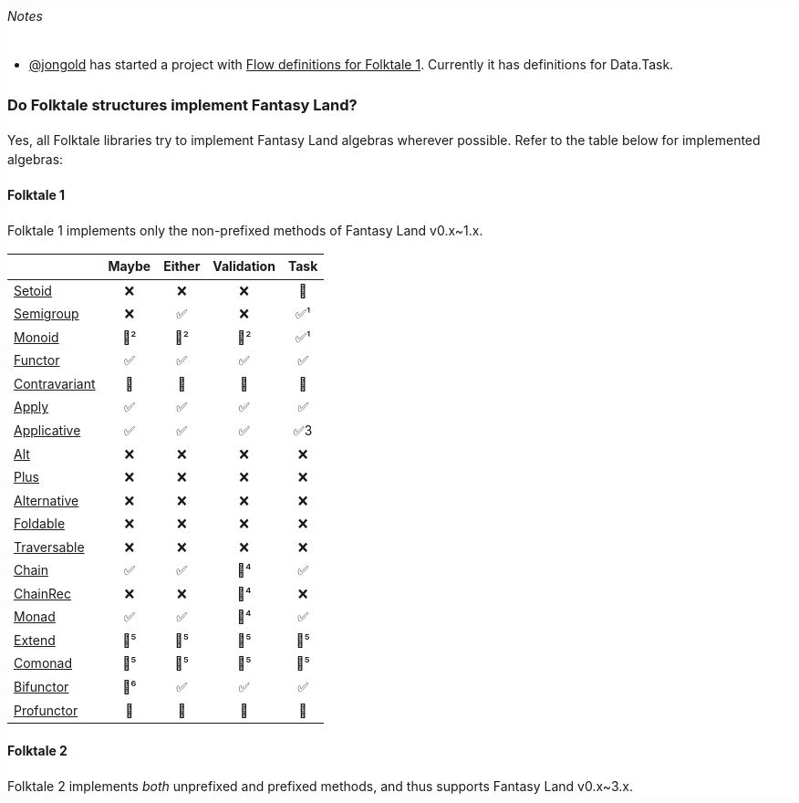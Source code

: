 ###### Notes

- [@jongold](https://github.com/jongold) has started a project with [Flow definitions for Folktale 1](https://github.com/jongold/folktale-flow). Currently it has definitions for Data.Task.


### Do Folktale structures implement Fantasy Land?

Yes, all Folktale libraries try to implement Fantasy Land algebras wherever possible. Refer to the table below for implemented algebras:

#### Folktale 1

Folktale 1 implements only the non-prefixed methods of Fantasy Land v0.x~1.x.


|                     | **Maybe** | **Either** | **Validation** | **Task**  |
| ------------------- | :-------: | :--------: | :------------: | :-------: |
| [Setoid][]          | ❌         | ❌         | ❌              | 🚫         |
| [Semigroup][]       | ❌         | ✅          | ❌              | ✅¹        |
| [Monoid][]          | 🚫²        | 🚫²        | 🚫²            | ✅¹        |
| [Functor][]         | ✅         | ✅          | ✅              | ✅         |
| [Contravariant][]   | 🚫        | 🚫         | 🚫             | 🚫         | 
| [Apply][]           | ✅         | ✅          | ✅              | ✅         |
| [Applicative][]     | ✅         | ✅          | ✅              | ✅3        |
| [Alt][]             | ❌         | ❌          | ❌             | ❌         |
| [Plus][]            | ❌         | ❌          | ❌             | ❌         |
| [Alternative][]     | ❌         | ❌          | ❌             | ❌         |
| [Foldable][]        | ❌         | ❌          | ❌             | ❌         |
| [Traversable][]     | ❌         | ❌          | ❌             | ❌         |
| [Chain][]           | ✅         | ✅          | 🚫⁴             | ✅         |
| [ChainRec][]        | ❌         | ❌          | 🚫⁴            | ❌        |
| [Monad][]           | ✅         | ✅          | 🚫⁴            | ✅         |
| [Extend][]          | 🚫⁵       | 🚫⁵        | 🚫⁵            | 🚫⁵        |
| [Comonad][]         | 🚫⁵       | 🚫⁵        | 🚫⁵            | 🚫⁵        |
| [Bifunctor][]       | 🚫⁶       | ✅          | ✅              | ✅         |
| [Profunctor][]      | 🚫        | 🚫         | 🚫             | 🚫        |

#### Folktale 2

Folktale 2 implements *both* unprefixed and prefixed methods, and thus supports Fantasy Land v0.x~3.x.


[Monad]: https://github.com/fantasyland/fantasy-land#monad
[Applicative]: https://github.com/fantasyland/fantasy-land#applicative
[Setoid]: https://github.com/fantasyland/fantasy-land#setoid
[Semigroup]: https://github.com/fantasyland/fantasy-land#semigroup
[Monoid]: https://github.com/fantasyland/fantasy-land#monoid
[Functor]: https://github.com/fantasyland/fantasy-land#functor
[Contravariant]: https://github.com/fantasyland/fantasy-land#contravariant
[Apply]: https://github.com/fantasyland/fantasy-land#apply
[Alt]: https://github.com/fantasyland/fantasy-land#alt
[Plus]: https://github.com/fantasyland/fantasy-land#plus
[Alternative]: https://github.com/fantasyland/fantasy-land#alternative
[Foldable]: https://github.com/fantasyland/fantasy-land#foldable
[Traversable]: https://github.com/fantasyland/fantasy-land#traversable
[Chain]: https://github.com/fantasyland/fantasy-land#chain
[ChainRec]: https://github.com/fantasyland/fantasy-land#chainrec
[Extend]: https://github.com/fantasyland/fantasy-land#extend
[Comonad]: https://github.com/fantasyland/fantasy-land#comonad
[Bifunctor]: https://github.com/fantasyland/fantasy-land#bifunctor
[Profunctor]: https://github.com/fantasyland/fantasy-land#profunctor
